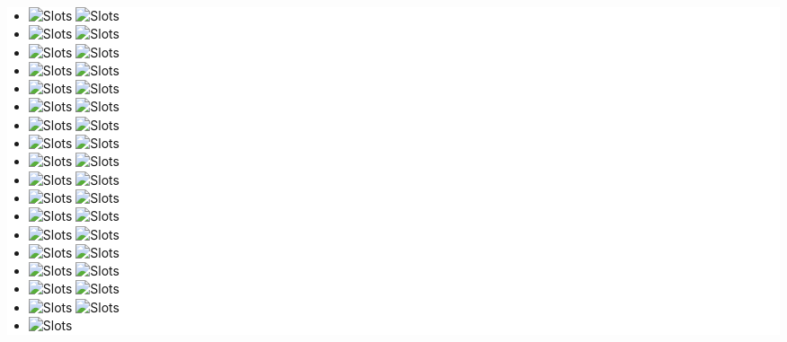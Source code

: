 * ![Slots](//dsuown9evwz4y.cloudfront.net/Images/~normad-alpha/dark-green/desktop/layout/providers/slot88.png?v=20241125)
  ![Slots](//dsuown9evwz4y.cloudfront.net/Images/~normad-alpha/dark-green/desktop/layout/providers/slot88-active.png?v=20241125)
* ![Slots](//dsuown9evwz4y.cloudfront.net/Images/~normad-alpha/dark-green/desktop/layout/providers/yggdrasil.png?v=20241125)
  ![Slots](//dsuown9evwz4y.cloudfront.net/Images/~normad-alpha/dark-green/desktop/layout/providers/yggdrasil-active.png?v=20241125)
* ![Slots](//dsuown9evwz4y.cloudfront.net/Images/~normad-alpha/dark-green/desktop/layout/providers/live22.png?v=20241125)
  ![Slots](//dsuown9evwz4y.cloudfront.net/Images/~normad-alpha/dark-green/desktop/layout/providers/live22-active.png?v=20241125)
* ![Slots](//dsuown9evwz4y.cloudfront.net/Images/~normad-alpha/dark-green/desktop/layout/providers/ion-slot.png?v=20241125)
  ![Slots](//dsuown9evwz4y.cloudfront.net/Images/~normad-alpha/dark-green/desktop/layout/providers/ion-slot-active.png?v=20241125)
* ![Slots](//dsuown9evwz4y.cloudfront.net/Images/~normad-alpha/dark-green/desktop/layout/providers/jdb.png?v=20241125)
  ![Slots](//dsuown9evwz4y.cloudfront.net/Images/~normad-alpha/dark-green/desktop/layout/providers/jdb-active.png?v=20241125)
* ![Slots](//dsuown9evwz4y.cloudfront.net/Images/~normad-alpha/dark-green/desktop/layout/providers/advantplay.png?v=20241125)
  ![Slots](//dsuown9evwz4y.cloudfront.net/Images/~normad-alpha/dark-green/desktop/layout/providers/advantplay-active.png?v=20241125)
* ![Slots](//dsuown9evwz4y.cloudfront.net/Images/~normad-alpha/dark-green/desktop/layout/providers/amb-slot.png?v=20241125)
  ![Slots](//dsuown9evwz4y.cloudfront.net/Images/~normad-alpha/dark-green/desktop/layout/providers/amb-slot-active.png?v=20241125)
* ![Slots](//dsuown9evwz4y.cloudfront.net/Images/~normad-alpha/dark-green/desktop/layout/providers/playstar.png?v=20241125)
  ![Slots](//dsuown9evwz4y.cloudfront.net/Images/~normad-alpha/dark-green/desktop/layout/providers/playstar-active.png?v=20241125)
* ![Slots](//dsuown9evwz4y.cloudfront.net/Images/~normad-alpha/dark-green/desktop/layout/providers/jili.png?v=20241125)
  ![Slots](//dsuown9evwz4y.cloudfront.net/Images/~normad-alpha/dark-green/desktop/layout/providers/jili-active.png?v=20241125)
* ![Slots](//dsuown9evwz4y.cloudfront.net/Images/~normad-alpha/dark-green/desktop/layout/providers/funky-games.png?v=20241125)
  ![Slots](//dsuown9evwz4y.cloudfront.net/Images/~normad-alpha/dark-green/desktop/layout/providers/funky-games-active.png?v=20241125)
* ![Slots](//dsuown9evwz4y.cloudfront.net/Images/~normad-alpha/dark-green/desktop/layout/providers/fachai.png?v=20241125)
  ![Slots](//dsuown9evwz4y.cloudfront.net/Images/~normad-alpha/dark-green/desktop/layout/providers/fachai-active.png?v=20241125)
* ![Slots](//dsuown9evwz4y.cloudfront.net/Images/~normad-alpha/dark-green/desktop/layout/providers/crowd-play.png?v=20241125)
  ![Slots](//dsuown9evwz4y.cloudfront.net/Images/~normad-alpha/dark-green/desktop/layout/providers/crowd-play-active.png?v=20241125)
* ![Slots](//dsuown9evwz4y.cloudfront.net/Images/~normad-alpha/dark-green/desktop/layout/providers/bigpot.png?v=20241125)
  ![Slots](//dsuown9evwz4y.cloudfront.net/Images/~normad-alpha/dark-green/desktop/layout/providers/bigpot-active.png?v=20241125)
* ![Slots](//dsuown9evwz4y.cloudfront.net/Images/~normad-alpha/dark-green/desktop/layout/providers/vpower.png?v=20241125)
  ![Slots](//dsuown9evwz4y.cloudfront.net/Images/~normad-alpha/dark-green/desktop/layout/providers/vpower-active.png?v=20241125)
* ![Slots](//dsuown9evwz4y.cloudfront.net/Images/~normad-alpha/dark-green/desktop/layout/providers/fun-gaming.png?v=20241125)
  ![Slots](//dsuown9evwz4y.cloudfront.net/Images/~normad-alpha/dark-green/desktop/layout/providers/fun-gaming-active.png?v=20241125)
* ![Slots](//dsuown9evwz4y.cloudfront.net/Images/~normad-alpha/dark-green/desktop/layout/providers/dragoonsoft.png?v=20241125)
  ![Slots](//dsuown9evwz4y.cloudfront.net/Images/~normad-alpha/dark-green/desktop/layout/providers/dragoonsoft-active.png?v=20241125)
* ![Slots](//dsuown9evwz4y.cloudfront.net/Images/~normad-alpha/dark-green/desktop/layout/providers/mario-club.png?v=20241125)
  ![Slots](//dsuown9evwz4y.cloudfront.net/Images/~normad-alpha/dark-green/desktop/layout/providers/mario-club-active.png?v=20241125)
* ![Slots](//dsuown9evwz4y.cloudfront.net/Images/~normad-alpha/dark-green/desktop/layout/providers/naga-games.png?v=20241125)